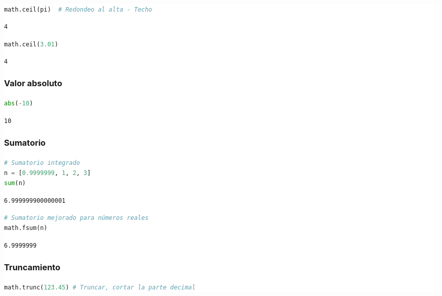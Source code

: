 

```python
math.ceil(pi)  # Redondeo al alta - Techo
```

```
4
```



```python
math.ceil(3.01)
```

```
4
```



### Valor absoluto

```python
abs(-10)
```

```
10
```



### Sumatorio

```python
# Sumatorio integrado
n = [0.9999999, 1, 2, 3]
sum(n)
```

```
6.999999900000001
```



```python
# Sumatorio mejorado para números reales
math.fsum(n) 
```

```
6.9999999
```



### Truncamiento

```python
math.trunc(123.45) # Truncar, cortar la parte decimal
```
